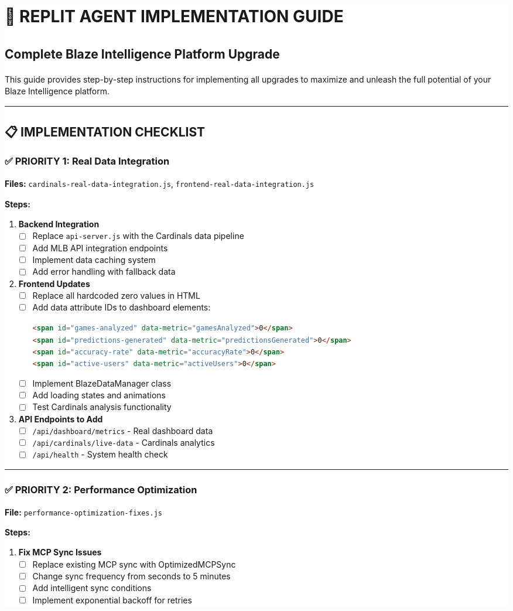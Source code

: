 # 🚀 REPLIT AGENT IMPLEMENTATION GUIDE
## Complete Blaze Intelligence Platform Upgrade

This guide provides step-by-step instructions for implementing all upgrades to maximize and unleash the full potential of your Blaze Intelligence platform.

---

## 📋 IMPLEMENTATION CHECKLIST

### ✅ **PRIORITY 1: Real Data Integration**
**Files:** `cardinals-real-data-integration.js`, `frontend-real-data-integration.js`

**Steps:**
1. **Backend Integration**
   - [ ] Replace `api-server.js` with the Cardinals data pipeline
   - [ ] Add MLB API integration endpoints
   - [ ] Implement data caching system
   - [ ] Add error handling with fallback data

2. **Frontend Updates**
   - [ ] Replace all hardcoded zero values in HTML
   - [ ] Add data attribute IDs to dashboard elements:
     ```html
     <span id="games-analyzed" data-metric="gamesAnalyzed">0</span>
     <span id="predictions-generated" data-metric="predictionsGenerated">0</span>
     <span id="accuracy-rate" data-metric="accuracyRate">0</span>
     <span id="active-users" data-metric="activeUsers">0</span>
     ```
   - [ ] Implement BlazeDataManager class
   - [ ] Add loading states and animations
   - [ ] Test Cardinals analysis functionality

3. **API Endpoints to Add**
   - [ ] `/api/dashboard/metrics` - Real dashboard data
   - [ ] `/api/cardinals/live-data` - Cardinals analytics
   - [ ] `/api/health` - System health check

---

### ✅ **PRIORITY 2: Performance Optimization**
**File:** `performance-optimization-fixes.js`

**Steps:**
1. **Fix MCP Sync Issues**
   - [ ] Replace existing MCP sync with OptimizedMCPSync
   - [ ] Change sync frequency from seconds to 5 minutes
   - [ ] Add intelligent sync conditions
   - [ ] Implement exponential backoff for retries
